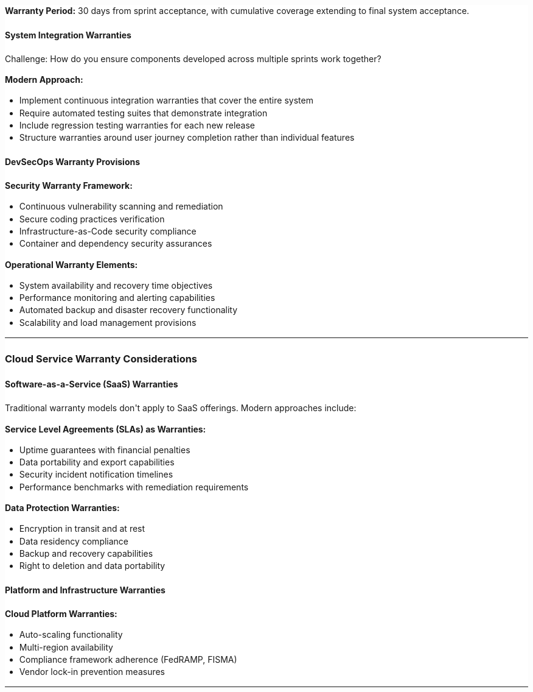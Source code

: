 **Warranty Period:** 30 days from sprint acceptance, with cumulative coverage extending to final system acceptance.

#### System Integration Warranties

Challenge: How do you ensure components developed across multiple sprints work together?

**Modern Approach:**

* Implement continuous integration warranties that cover the entire system  
* Require automated testing suites that demonstrate integration  
* Include regression testing warranties for each new release  
* Structure warranties around user journey completion rather than individual features

#### DevSecOps Warranty Provisions

**Security Warranty Framework:**

* Continuous vulnerability scanning and remediation  
* Secure coding practices verification  
* Infrastructure-as-Code security compliance  
* Container and dependency security assurances

**Operational Warranty Elements:**

* System availability and recovery time objectives  
* Performance monitoring and alerting capabilities  
* Automated backup and disaster recovery functionality  
* Scalability and load management provisions

---

### Cloud Service Warranty Considerations

#### Software-as-a-Service (SaaS) Warranties

Traditional warranty models don't apply to SaaS offerings. Modern approaches include:

**Service Level Agreements (SLAs) as Warranties:**

* Uptime guarantees with financial penalties  
* Data portability and export capabilities  
* Security incident notification timelines  
* Performance benchmarks with remediation requirements

**Data Protection Warranties:**

* Encryption in transit and at rest  
* Data residency compliance  
* Backup and recovery capabilities  
* Right to deletion and data portability

#### Platform and Infrastructure Warranties

**Cloud Platform Warranties:**

* Auto-scaling functionality  
* Multi-region availability  
* Compliance framework adherence (FedRAMP, FISMA)  
* Vendor lock-in prevention measures

---